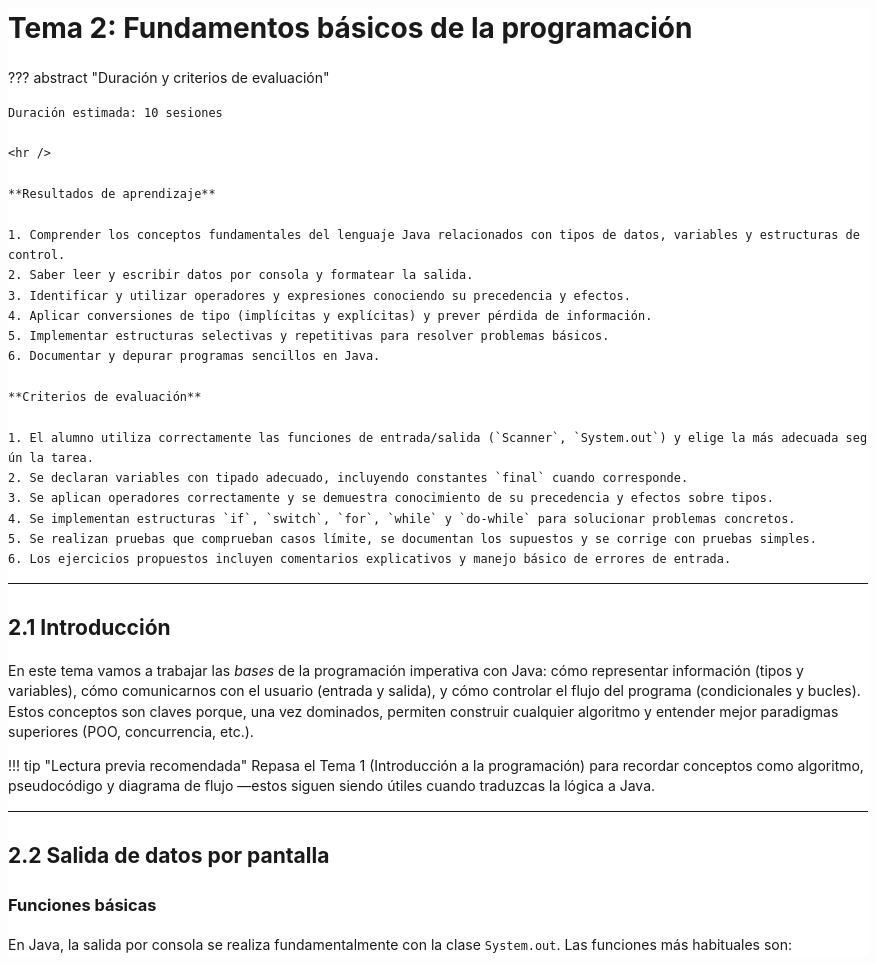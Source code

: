 # Tema 2: Fundamentos básicos de la programación

??? abstract "Duración y criterios de evaluación"

    Duración estimada: 10 sesiones

    <hr />

    **Resultados de aprendizaje**

    1. Comprender los conceptos fundamentales del lenguaje Java relacionados con tipos de datos, variables y estructuras de control.
    2. Saber leer y escribir datos por consola y formatear la salida.
    3. Identificar y utilizar operadores y expresiones conociendo su precedencia y efectos.
    4. Aplicar conversiones de tipo (implícitas y explícitas) y prever pérdida de información.
    5. Implementar estructuras selectivas y repetitivas para resolver problemas básicos.
    6. Documentar y depurar programas sencillos en Java.

    **Criterios de evaluación**

    1. El alumno utiliza correctamente las funciones de entrada/salida (`Scanner`, `System.out`) y elige la más adecuada según la tarea.
    2. Se declaran variables con tipado adecuado, incluyendo constantes `final` cuando corresponde.
    3. Se aplican operadores correctamente y se demuestra conocimiento de su precedencia y efectos sobre tipos.
    4. Se implementan estructuras `if`, `switch`, `for`, `while` y `do-while` para solucionar problemas concretos.
    5. Se realizan pruebas que comprueban casos límite, se documentan los supuestos y se corrige con pruebas simples.
    6. Los ejercicios propuestos incluyen comentarios explicativos y manejo básico de errores de entrada.

---

## 2.1 Introducción

En este tema vamos a trabajar las *bases* de la programación imperativa con Java: cómo representar información (tipos y variables), cómo comunicarnos con el usuario (entrada y salida), y cómo controlar el flujo del programa (condicionales y bucles). Estos conceptos son claves porque, una vez dominados, permiten construir cualquier algoritmo y entender mejor paradigmas superiores (POO, concurrencia, etc.).

!!! tip "Lectura previa recomendada"
    Repasa el Tema 1 (Introducción a la programación) para recordar conceptos como algoritmo, pseudocódigo y diagrama de flujo —estos siguen siendo útiles cuando traduzcas la lógica a Java.

---

## 2.2 Salida de datos por pantalla

### Funciones básicas

En Java, la salida por consola se realiza fundamentalmente con la clase `System.out`. Las funciones más habituales son:
